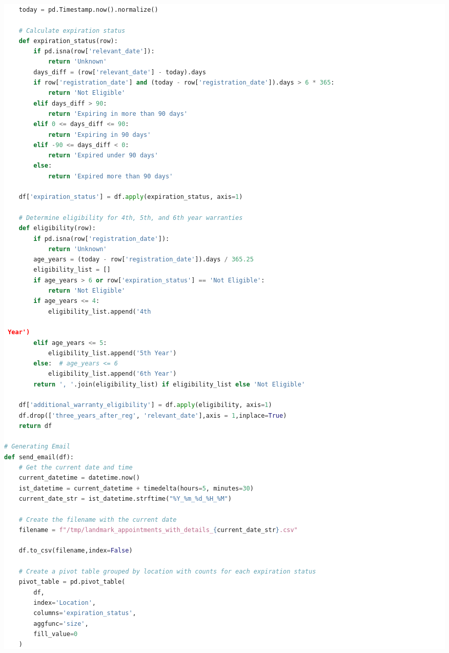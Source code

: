 ```python
    today = pd.Timestamp.now().normalize()

    # Calculate expiration status
    def expiration_status(row):
        if pd.isna(row['relevant_date']):
            return 'Unknown'
        days_diff = (row['relevant_date'] - today).days
        if row['registration_date'] and (today - row['registration_date']).days > 6 * 365:
            return 'Not Eligible'
        elif days_diff > 90:
            return 'Expiring in more than 90 days'
        elif 0 <= days_diff <= 90:
            return 'Expiring in 90 days'
        elif -90 <= days_diff < 0:
            return 'Expired under 90 days'
        else:
            return 'Expired more than 90 days'

    df['expiration_status'] = df.apply(expiration_status, axis=1)

    # Determine eligibility for 4th, 5th, and 6th year warranties
    def eligibility(row):
        if pd.isna(row['registration_date']):
            return 'Unknown'
        age_years = (today - row['registration_date']).days / 365.25
        eligibility_list = []
        if age_years > 6 or row['expiration_status'] == 'Not Eligible':
            return 'Not Eligible'
        if age_years <= 4:
            eligibility_list.append('4th

 Year')
        elif age_years <= 5:
            eligibility_list.append('5th Year')
        else:  # age_years <= 6
            eligibility_list.append('6th Year')
        return ', '.join(eligibility_list) if eligibility_list else 'Not Eligible'

    df['additional_warranty_eligibility'] = df.apply(eligibility, axis=1)
    df.drop(['three_years_after_reg', 'relevant_date'],axis = 1,inplace=True)
    return df

# Generating Email
def send_email(df):
    # Get the current date and time
    current_datetime = datetime.now()
    ist_datetime = current_datetime + timedelta(hours=5, minutes=30)
    current_date_str = ist_datetime.strftime("%Y_%m_%d_%H_%M")
    
    # Create the filename with the current date
    filename = f"/tmp/landmark_appointments_with_details_{current_date_str}.csv"

    df.to_csv(filename,index=False)

    # Create a pivot table grouped by location with counts for each expiration status
    pivot_table = pd.pivot_table(
        df,
        index='Location',
        columns='expiration_status',
        aggfunc='size',
        fill_value=0
    )

```